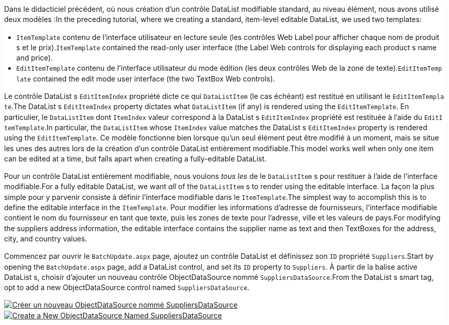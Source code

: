 <span data-ttu-id="2348c-117">Dans le didacticiel précédent, où nous création d’un contrôle DataList modifiable standard, au niveau élément, nous avons utilisé deux modèles :</span><span class="sxs-lookup"><span data-stu-id="2348c-117">In the preceding tutorial, where we creating a standard, item-level editable DataList, we used two templates:</span></span>

- <span data-ttu-id="2348c-118">`ItemTemplate` contenu de l’interface utilisateur en lecture seule (les contrôles Web Label pour afficher chaque nom de produit s et le prix).</span><span class="sxs-lookup"><span data-stu-id="2348c-118">`ItemTemplate` contained the read-only user interface (the Label Web controls for displaying each product s name and price).</span></span>
- <span data-ttu-id="2348c-119">`EditItemTemplate` contenu de l’interface utilisateur du mode édition (les deux contrôles Web de la zone de texte).</span><span class="sxs-lookup"><span data-stu-id="2348c-119">`EditItemTemplate` contained the edit mode user interface (the two TextBox Web controls).</span></span>

<span data-ttu-id="2348c-120">Le contrôle DataList s `EditItemIndex` propriété dicte ce qui `DataListItem` (le cas échéant) est restitué en utilisant le `EditItemTemplate`.</span><span class="sxs-lookup"><span data-stu-id="2348c-120">The DataList s `EditItemIndex` property dictates what `DataListItem` (if any) is rendered using the `EditItemTemplate`.</span></span> <span data-ttu-id="2348c-121">En particulier, le `DataListItem` dont `ItemIndex` valeur correspond à la DataList s `EditItemIndex` propriété est restituée à l’aide du `EditItemTemplate`.</span><span class="sxs-lookup"><span data-stu-id="2348c-121">In particular, the `DataListItem` whose `ItemIndex` value matches the DataList s `EditItemIndex` property is rendered using the `EditItemTemplate`.</span></span> <span data-ttu-id="2348c-122">Ce modèle fonctionne bien lorsque qu’un seul élément peut être modifié à un moment, mais se situe les unes des autres lors de la création d’un contrôle DataList entièrement modifiable.</span><span class="sxs-lookup"><span data-stu-id="2348c-122">This model works well when only one item can be edited at a time, but falls apart when creating a fully-editable DataList.</span></span>

<span data-ttu-id="2348c-123">Pour un contrôle DataList entièrement modifiable, nous voulons *tous les* de le `DataListItem` s pour restituer à l’aide de l’interface modifiable.</span><span class="sxs-lookup"><span data-stu-id="2348c-123">For a fully editable DataList, we want *all* of the `DataListItem` s to render using the editable interface.</span></span> <span data-ttu-id="2348c-124">La façon la plus simple pour y parvenir consiste à définir l’interface modifiable dans le `ItemTemplate`.</span><span class="sxs-lookup"><span data-stu-id="2348c-124">The simplest way to accomplish this is to define the editable interface in the `ItemTemplate`.</span></span> <span data-ttu-id="2348c-125">Pour modifier les informations d’adresse de fournisseurs, l’interface modifiable contient le nom du fournisseur en tant que texte, puis les zones de texte pour l’adresse, ville et les valeurs de pays.</span><span class="sxs-lookup"><span data-stu-id="2348c-125">For modifying the suppliers address information, the editable interface contains the supplier name as text and then TextBoxes for the address, city, and country values.</span></span>

<span data-ttu-id="2348c-126">Commencez par ouvrir le `BatchUpdate.aspx` page, ajoutez un contrôle DataList et définissez son `ID` propriété `Suppliers`.</span><span class="sxs-lookup"><span data-stu-id="2348c-126">Start by opening the `BatchUpdate.aspx` page, add a DataList control, and set its `ID` property to `Suppliers`.</span></span> <span data-ttu-id="2348c-127">À partir de la balise active DataList s, choisir d’ajouter un nouveau contrôle ObjectDataSource nommé `SuppliersDataSource`.</span><span class="sxs-lookup"><span data-stu-id="2348c-127">From the DataList s smart tag, opt to add a new ObjectDataSource control named `SuppliersDataSource`.</span></span>


<span data-ttu-id="2348c-128">[![Créer un nouveau ObjectDataSource nommé SuppliersDataSource](performing-batch-updates-cs/_static/image5.png)](performing-batch-updates-cs/_static/image4.png)</span><span class="sxs-lookup"><span data-stu-id="2348c-128">[![Create a New ObjectDataSource Named SuppliersDataSource](performing-batch-updates-cs/_static/image5.png)](performing-batch-updates-cs/_static/image4.png)</span></span>
